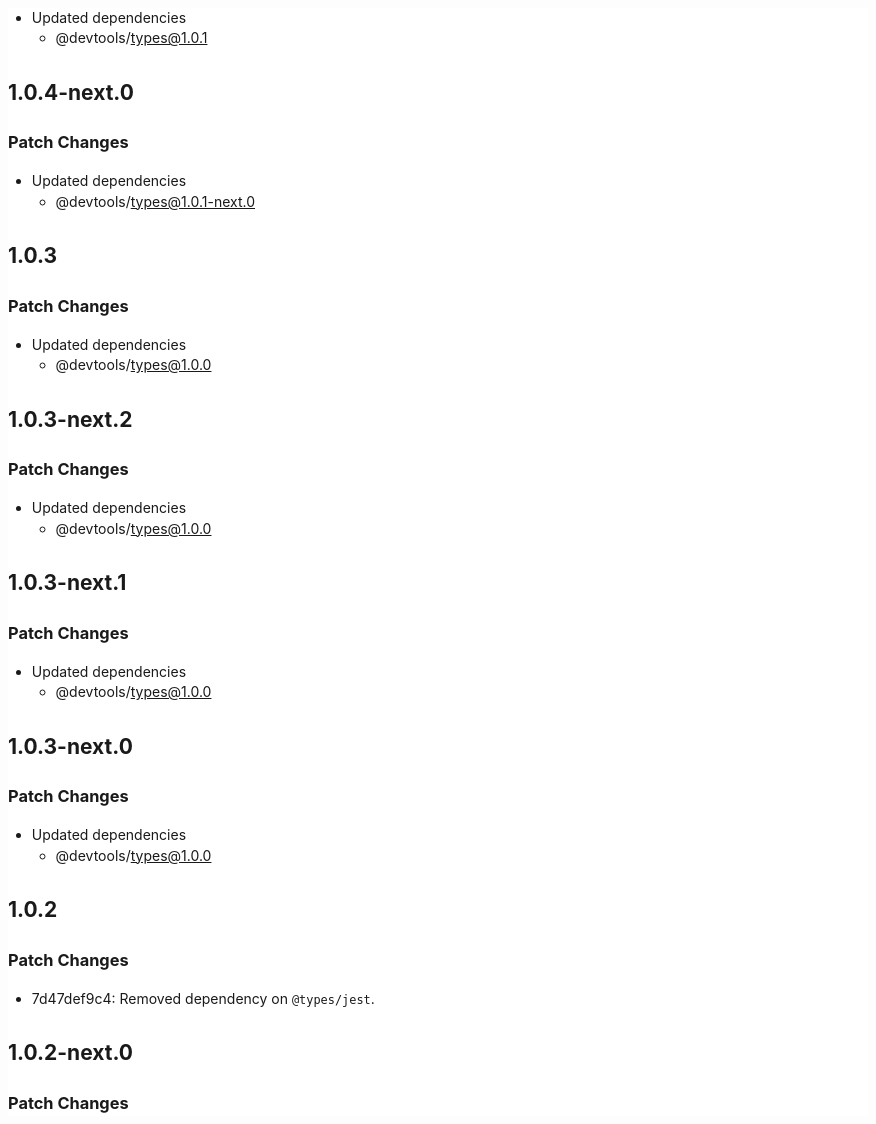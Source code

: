 - Updated dependencies
  - @devtools/types@1.0.1

## 1.0.4-next.0

### Patch Changes

- Updated dependencies
  - @devtools/types@1.0.1-next.0

## 1.0.3

### Patch Changes

- Updated dependencies
  - @devtools/types@1.0.0

## 1.0.3-next.2

### Patch Changes

- Updated dependencies
  - @devtools/types@1.0.0

## 1.0.3-next.1

### Patch Changes

- Updated dependencies
  - @devtools/types@1.0.0

## 1.0.3-next.0

### Patch Changes

- Updated dependencies
  - @devtools/types@1.0.0

## 1.0.2

### Patch Changes

- 7d47def9c4: Removed dependency on `@types/jest`.

## 1.0.2-next.0

### Patch Changes
